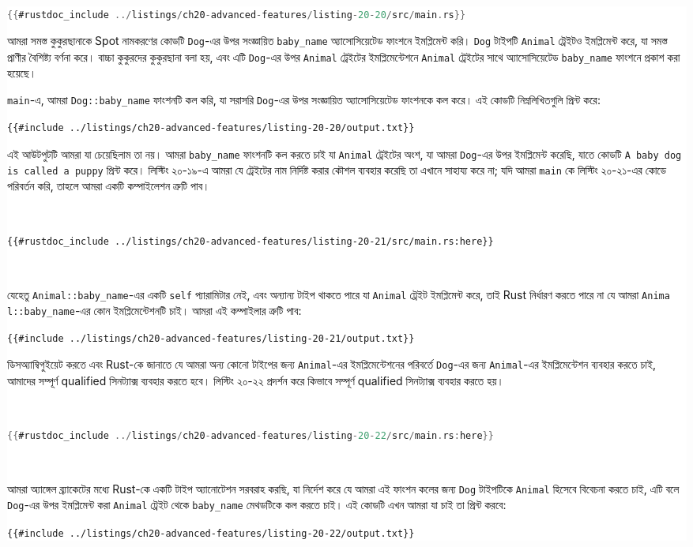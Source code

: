 ```rust
{{#rustdoc_include ../listings/ch20-advanced-features/listing-20-20/src/main.rs}}
```

</Listing>

আমরা সমস্ত কুকুরছানাকে Spot নামকরণের কোডটি `Dog`-এর উপর সংজ্ঞায়িত `baby_name` অ্যাসোসিয়েটেড ফাংশনে ইমপ্লিমেন্ট করি। `Dog` টাইপটি `Animal` ট্রেইটও ইমপ্লিমেন্ট করে, যা সমস্ত প্রাণীর বৈশিষ্ট্য বর্ণনা করে। বাচ্চা কুকুরদের কুকুরছানা বলা হয়, এবং এটি `Dog`-এর উপর `Animal` ট্রেইটের ইমপ্লিমেন্টেশনে `Animal` ট্রেইটের সাথে অ্যাসোসিয়েটেড `baby_name` ফাংশনে প্রকাশ করা হয়েছে।

`main`-এ, আমরা `Dog::baby_name` ফাংশনটি কল করি, যা সরাসরি `Dog`-এর উপর সংজ্ঞায়িত অ্যাসোসিয়েটেড ফাংশনকে কল করে। এই কোডটি নিম্নলিখিতগুলি প্রিন্ট করে:

```console
{{#include ../listings/ch20-advanced-features/listing-20-20/output.txt}}
```

এই আউটপুটটি আমরা যা চেয়েছিলাম তা নয়। আমরা `baby_name` ফাংশনটি কল করতে চাই যা `Animal` ট্রেইটের অংশ, যা আমরা `Dog`-এর উপর ইমপ্লিমেন্ট করেছি, যাতে কোডটি `A baby dog is called a puppy` প্রিন্ট করে। লিস্টিং ২০-১৯-এ আমরা যে ট্রেইটের নাম নির্দিষ্ট করার কৌশল ব্যবহার করেছি তা এখানে সাহায্য করে না; যদি আমরা `main` কে লিস্টিং ২০-২১-এর কোডে পরিবর্তন করি, তাহলে আমরা একটি কম্পাইলেশন ত্রুটি পাব।

<Listing number="20-21" file-name="src/main.rs" caption="`Animal` ট্রেইট থেকে `baby_name` ফাংশন কল করার চেষ্টা করা হচ্ছে, কিন্তু Rust জানে না কোন ইমপ্লিমেন্টেশন ব্যবহার করতে হবে">

```rust,ignore,does_not_compile
{{#rustdoc_include ../listings/ch20-advanced-features/listing-20-21/src/main.rs:here}}
```

</Listing>

যেহেতু `Animal::baby_name`-এর একটি `self` প্যারামিটার নেই, এবং অন্যান্য টাইপ থাকতে পারে যা `Animal` ট্রেইট ইমপ্লিমেন্ট করে, তাই Rust নির্ধারণ করতে পারে না যে আমরা `Animal::baby_name`-এর কোন ইমপ্লিমেন্টেশনটি চাই। আমরা এই কম্পাইলার ত্রুটি পাব:

```console
{{#include ../listings/ch20-advanced-features/listing-20-21/output.txt}}
```
ডিসঅ্যাম্বিগুইয়েট করতে এবং Rust-কে জানাতে যে আমরা অন্য কোনো টাইপের জন্য `Animal`-এর ইমপ্লিমেন্টেশনের পরিবর্তে `Dog`-এর জন্য `Animal`-এর ইমপ্লিমেন্টেশন ব্যবহার করতে চাই, আমাদের সম্পূর্ণ qualified সিনট্যাক্স ব্যবহার করতে হবে। লিস্টিং ২০-২২ প্রদর্শন করে কিভাবে সম্পূর্ণ qualified সিনট্যাক্স ব্যবহার করতে হয়।

<Listing number="20-22" file-name="src/main.rs" caption="সম্পূর্ণ qualified সিনট্যাক্স ব্যবহার করে নির্দিষ্ট করা যে আমরা `Dog`-এর উপর ইমপ্লিমেন্ট করা `Animal` ট্রেইট থেকে `baby_name` ফাংশনটি কল করতে চাই">

```rust
{{#rustdoc_include ../listings/ch20-advanced-features/listing-20-22/src/main.rs:here}}
```

</Listing>

আমরা অ্যাঙ্গেল ব্র্যাকেটের মধ্যে Rust-কে একটি টাইপ অ্যানোটেশন সরবরাহ করছি, যা নির্দেশ করে যে আমরা এই ফাংশন কলের জন্য `Dog` টাইপটিকে `Animal` হিসেবে বিবেচনা করতে চাই, এটি বলে `Dog`-এর উপর ইমপ্লিমেন্ট করা `Animal` ট্রেইট থেকে `baby_name` মেথডটিকে কল করতে চাই। এই কোডটি এখন আমরা যা চাই তা প্রিন্ট করবে:

```console
{{#include ../listings/ch20-advanced-features/listing-20-22/output.txt}}
```
